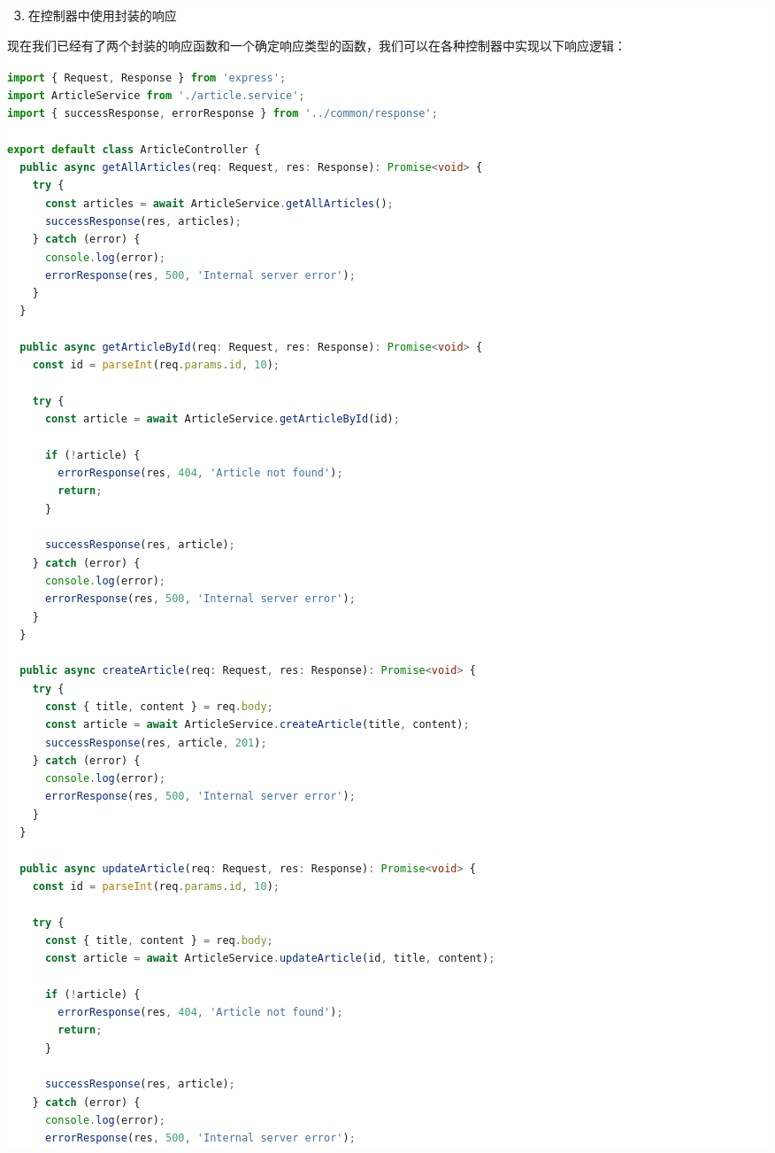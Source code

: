 3. 在控制器中使用封装的响应

现在我们已经有了两个封装的响应函数和一个确定响应类型的函数，我们可以在各种控制器中实现以下响应逻辑：

```typescript
import { Request, Response } from 'express';
import ArticleService from './article.service';
import { successResponse, errorResponse } from '../common/response';

export default class ArticleController {
  public async getAllArticles(req: Request, res: Response): Promise<void> {
    try {
      const articles = await ArticleService.getAllArticles();
      successResponse(res, articles);
    } catch (error) {
      console.log(error);
      errorResponse(res, 500, 'Internal server error');
    }
  }

  public async getArticleById(req: Request, res: Response): Promise<void> {
    const id = parseInt(req.params.id, 10);

    try {
      const article = await ArticleService.getArticleById(id);

      if (!article) {
        errorResponse(res, 404, 'Article not found');
        return;
      }

      successResponse(res, article);
    } catch (error) {
      console.log(error);
      errorResponse(res, 500, 'Internal server error');
    }
  }

  public async createArticle(req: Request, res: Response): Promise<void> {
    try {
      const { title, content } = req.body;
      const article = await ArticleService.createArticle(title, content);
      successResponse(res, article, 201);
    } catch (error) {
      console.log(error);
      errorResponse(res, 500, 'Internal server error');
    }
  }

  public async updateArticle(req: Request, res: Response): Promise<void> {
    const id = parseInt(req.params.id, 10);

    try {
      const { title, content } = req.body;
      const article = await ArticleService.updateArticle(id, title, content);

      if (!article) {
        errorResponse(res, 404, 'Article not found');
        return;
      }

      successResponse(res, article);
    } catch (error) {
      console.log(error);
      errorResponse(res, 500, 'Internal server error');
```